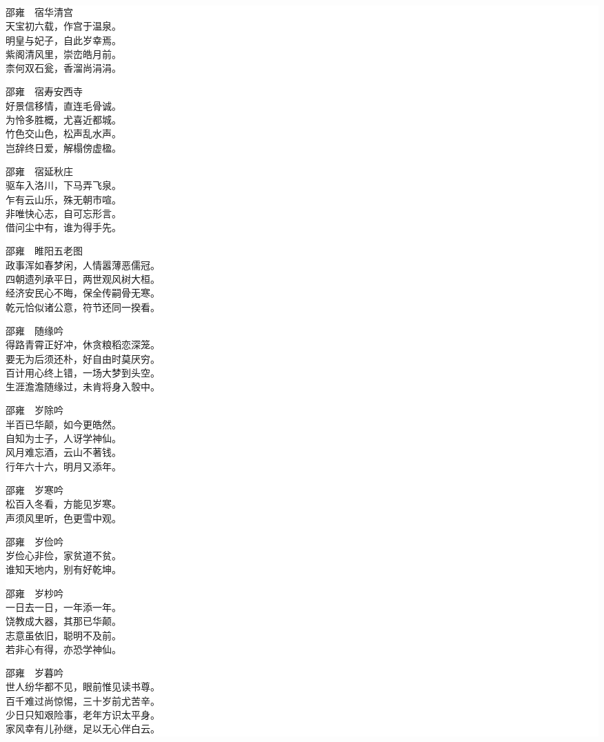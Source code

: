 邵雍　宿华清宫  
天宝初六载，作宫于温泉。  
明皇与妃子，自此岁幸焉。  
紫阁清风里，崇峦皓月前。  
柰何双石瓮，香溜尚涓涓。  

邵雍　宿寿安西寺  
好景信移情，直连毛骨诚。  
为怜多胜概，尤喜近都城。  
竹色交山色，松声乱水声。  
岂辞终日爱，解榻傍虚楹。  

邵雍　宿延秋庄  
驱车入洛川，下马弄飞泉。  
乍有云山乐，殊无朝市喧。  
非唯快心志，自可忘形言。  
借问尘中有，谁为得手先。  

邵雍　睢阳五老图  
政事浑如春梦闲，人情嚣薄恶儒冠。  
四朝遗列承平日，两世观风树大桓。  
经济安民心不晦，保全传嗣骨无寒。  
乾元恰似诸公意，符节还同一揆看。  

邵雍　随缘吟  
得路青霄正好冲，休贪粮稻恋深笼。  
要无为后须还朴，好自由时莫厌穷。  
百计用心终上错，一场大梦到头空。  
生涯澹澹随缘过，未肯将身入彀中。  

邵雍　岁除吟  
半百已华颠，如今更皓然。  
自知为士子，人讶学神仙。  
风月难忘酒，云山不著钱。  
行年六十六，明月又添年。  

邵雍　岁寒吟  
松百入冬看，方能见岁寒。  
声须风里听，色更雪中观。  

邵雍　岁俭吟  
岁俭心非俭，家贫道不贫。  
谁知天地内，别有好乾坤。  

邵雍　岁杪吟  
一日去一日，一年添一年。  
饶教成大器，其那已华颠。  
志意虽依旧，聪明不及前。  
若非心有得，亦恐学神仙。  

邵雍　岁暮吟  
世人纷华都不见，眼前惟见读书尊。  
百千难过尚惊惕，三十岁前尤苦辛。  
少日只知艰险事，老年方识太平身。  
家风幸有儿孙继，足以无心伴白云。  
